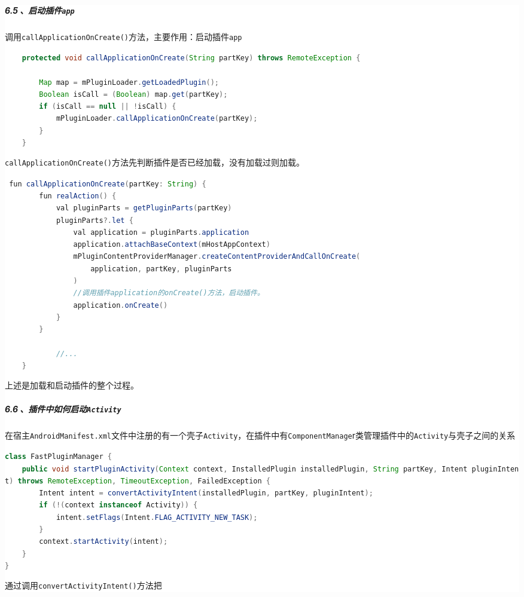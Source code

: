 ##### 6.5 、启动插件`app`

调用`callApplicationOnCreate()`方法，主要作用：启动插件`app`

```java
    protected void callApplicationOnCreate(String partKey) throws RemoteException {
    		
        Map map = mPluginLoader.getLoadedPlugin();
        Boolean isCall = (Boolean) map.get(partKey);
        if (isCall == null || !isCall) {
            mPluginLoader.callApplicationOnCreate(partKey);
        }
    }
```

`callApplicationOnCreate()`方法先判断插件是否已经加载，没有加载过则加载。

```java
 fun callApplicationOnCreate(partKey: String) {
        fun realAction() {
            val pluginParts = getPluginParts(partKey)
            pluginParts?.let {
                val application = pluginParts.application
                application.attachBaseContext(mHostAppContext)
                mPluginContentProviderManager.createContentProviderAndCallOnCreate(
                    application, partKey, pluginParts
                )
                //调用插件application的onCreate()方法，启动插件。
                application.onCreate()
            }
        }
   
			//...
    }
```

上述是加载和启动插件的整个过程。

##### 6.6 、插件中如何启动`Activity`

在宿主`AndroidManifest.xml`文件中注册的有一个壳子`Activity`，在插件中有`ComponentManage`r类管理插件中的`Activity`与壳子之间的关系

```java
class FastPluginManager {
    public void startPluginActivity(Context context, InstalledPlugin installedPlugin, String partKey, Intent pluginIntent) throws RemoteException, TimeoutException, FailedException {
        Intent intent = convertActivityIntent(installedPlugin, partKey, pluginIntent);
        if (!(context instanceof Activity)) {
            intent.setFlags(Intent.FLAG_ACTIVITY_NEW_TASK);
        }
        context.startActivity(intent);
    }
}
```

通过调用`convertActivityIntent()`方法把
